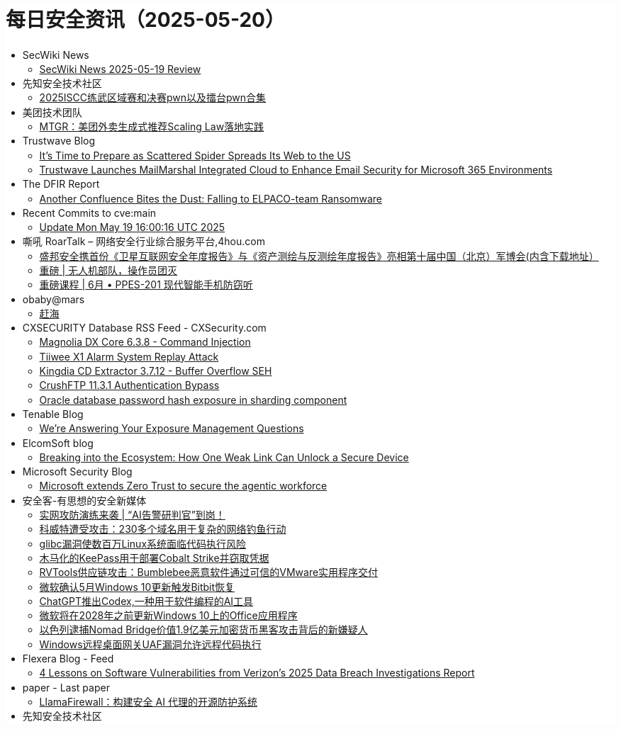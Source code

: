 # 每日安全资讯（2025-05-20）

- SecWiki News
  - [SecWiki News 2025-05-19 Review](http://www.sec-wiki.com/?2025-05-19)
- 先知安全技术社区
  - [2025ISCC练武区域赛和决赛pwn以及擂台pwn合集](https://xz.aliyun.com/news/18026)
- 美团技术团队
  - [MTGR：美团外卖生成式推荐Scaling Law落地实践](https://tech.meituan.com/2025/05/19/meituan-generative-recommendation.html)
- Trustwave Blog
  - [It’s Time to Prepare as Scattered Spider Spreads Its Web to the US](https://www.trustwave.com/en-us/resources/blogs/trustwave-blog/its-time-to-prepare-as-scattered-spider-spreads-its-web-to-the-us/)
  - [Trustwave Launches MailMarshal Integrated Cloud to Enhance Email Security for Microsoft 365 Environments](https://www.trustwave.com/en-us/resources/blogs/trustwave-blog/trustwave-launches-mailmarshal-integrated-cloud-to-enhance-email-security-for-microsoft-365-environments/)
- The DFIR Report
  - [Another Confluence Bites the Dust: Falling to ELPACO-team Ransomware](https://thedfirreport.com/2025/05/19/another-confluence-bites-the-dust-falling-to-elpaco-team-ransomware/)
- Recent Commits to cve:main
  - [Update Mon May 19 16:00:16 UTC 2025](https://github.com/trickest/cve/commit/3e646f52d03c864c9a6151c15229ddc1a10325b5)
- 嘶吼 RoarTalk – 网络安全行业综合服务平台,4hou.com
  - [盛邦安全携首份《卫星互联网安全年度报告》与《资产测绘与反测绘年度报告》亮相第十届中国（北京）军博会(内含下载地址）](https://www.4hou.com/posts/OG0Y)
  - [重磅 | 无人机部队，操作员团灭](https://www.4hou.com/posts/VWWo)
  - [重磅课程 | 6月 • PPES-201 现代智能手机防窃听](https://www.4hou.com/posts/KGyM)
- obaby@mars
  - [赶海](https://h4ck.org.cn/2025/05/20774)
- CXSECURITY Database RSS Feed - CXSecurity.com
  - [Magnolia DX Core 6.3.8 - Command Injection](https://cxsecurity.com/issue/WLB-2025050040)
  - [Tiiwee X1 Alarm System Replay Attack](https://cxsecurity.com/issue/WLB-2025050039)
  - [Kingdia CD Extractor 3.7.12 - Buffer Overflow SEH](https://cxsecurity.com/issue/WLB-2025050038)
  - [CrushFTP 11.3.1 Authentication Bypass](https://cxsecurity.com/issue/WLB-2025050037)
  - [Oracle database password hash exposure in sharding component](https://cxsecurity.com/issue/WLB-2025050036)
- Tenable Blog
  - [We’re Answering Your Exposure Management Questions](https://www.tenable.com/blog/were-answering-your-exposure-management-questions)
- ElcomSoft blog
  - [Breaking into the Ecosystem: How One Weak Link Can Unlock a Secure Device](https://blog.elcomsoft.com/2025/05/breaking-into-the-ecosystem-how-one-weak-link-can-unlock-a-secure-device/)
- Microsoft Security Blog
  - [Microsoft extends Zero Trust to secure the agentic workforce](https://www.microsoft.com/en-us/security/blog/2025/05/19/microsoft-extends-zero-trust-to-secure-the-agentic-workforce/)
- 安全客-有思想的安全新媒体
  - [实网攻防演练来袭 | “AI告警研判官”到岗！](https://www.anquanke.com/post/id/307541)
  - [科威特遭受攻击：230多个域名用于复杂的网络钓鱼行动](https://www.anquanke.com/post/id/307539)
  - [glibc漏洞使数百万Linux系统面临代码执行风险](https://www.anquanke.com/post/id/307535)
  - [木马化的KeePass用于部署Cobalt Strike并窃取凭据](https://www.anquanke.com/post/id/307531)
  - [RVTools供应链攻击：Bumblebee恶意软件通过可信的VMware实用程序交付](https://www.anquanke.com/post/id/307527)
  - [微软确认5月Windows 10更新触发Bitbit恢复](https://www.anquanke.com/post/id/307519)
  - [ChatGPT推出Codex,一种用于软件编程的AI工具](https://www.anquanke.com/post/id/307513)
  - [微软将在2028年之前更新Windows 10上的Office应用程序](https://www.anquanke.com/post/id/307509)
  - [以色列逮捕Nomad Bridge价值1.9亿美元加密货币黑客攻击背后的新嫌疑人](https://www.anquanke.com/post/id/307506)
  - [Windows远程桌面网关UAF漏洞允许远程代码执行](https://www.anquanke.com/post/id/307503)
- Flexera Blog - Feed
  - [4 Lessons on Software Vulnerabilities from Verizon’s 2025 Data Breach Investigations Report](https://www.flexera.com/blog/security/software-vulnerabilities-lessons-from-verizons-2025-data-breach-investigations-report/)
- paper - Last paper
  - [LlamaFirewall：构建安全 AI 代理的开源防护系统](https://paper.seebug.org/3321/)
- 先知安全技术社区
